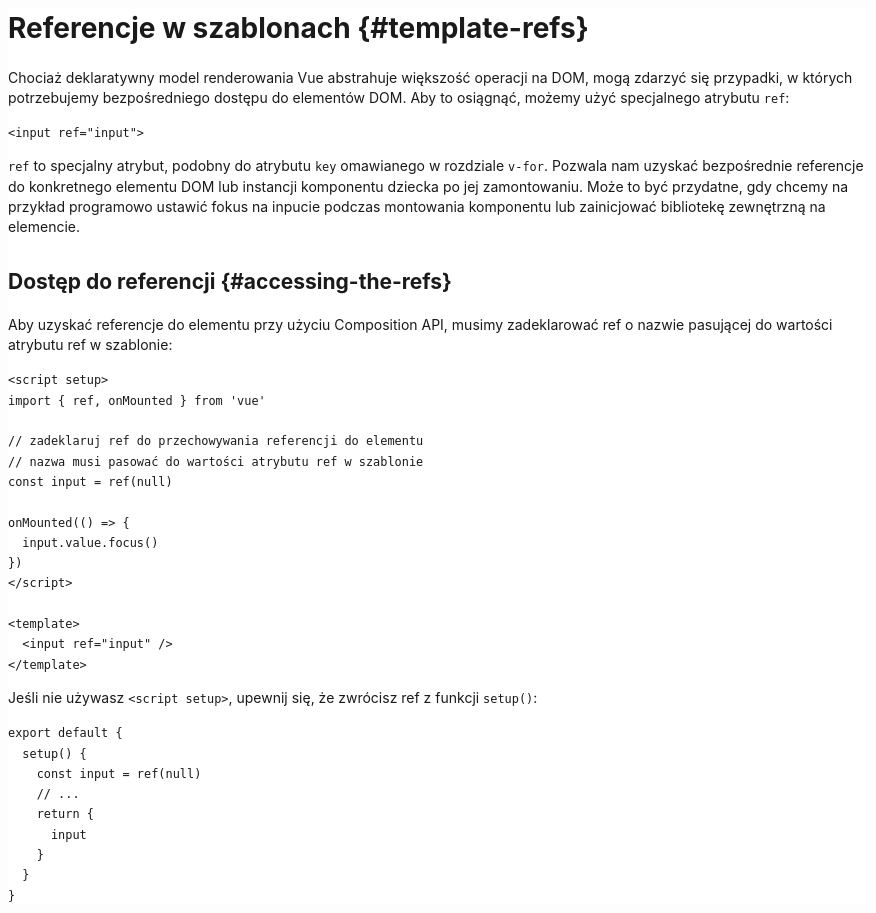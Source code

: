 # Referencje w szablonach {#template-refs}

Chociaż deklaratywny model renderowania Vue abstrahuje większość operacji na DOM, mogą zdarzyć się przypadki, w których potrzebujemy bezpośredniego dostępu do elementów DOM. Aby to osiągnąć, możemy użyć specjalnego atrybutu `ref`:

```vue-html
<input ref="input">
```

`ref` to specjalny atrybut, podobny do atrybutu `key` omawianego w rozdziale `v-for`. Pozwala nam uzyskać bezpośrednie referencje do konkretnego elementu DOM lub instancji komponentu dziecka po jej zamontowaniu. Może to być przydatne, gdy chcemy na przykład programowo ustawić fokus na inpucie podczas montowania komponentu lub zainicjować bibliotekę zewnętrzną na elemencie.

## Dostęp do referencji {#accessing-the-refs}

<div class="composition-api">

Aby uzyskać referencje do elementu przy użyciu Composition API, musimy zadeklarować ref o nazwie pasującej do wartości atrybutu ref w szablonie:

```vue
<script setup>
import { ref, onMounted } from 'vue'

// zadeklaruj ref do przechowywania referencji do elementu
// nazwa musi pasować do wartości atrybutu ref w szablonie
const input = ref(null)

onMounted(() => {
  input.value.focus()
})
</script>

<template>
  <input ref="input" />
</template>
```

Jeśli nie używasz `<script setup>`, upewnij się, że zwrócisz ref z funkcji `setup()`:

```js{6}
export default {
  setup() {
    const input = ref(null)
    // ...
    return {
      input
    }
  }
}
```
